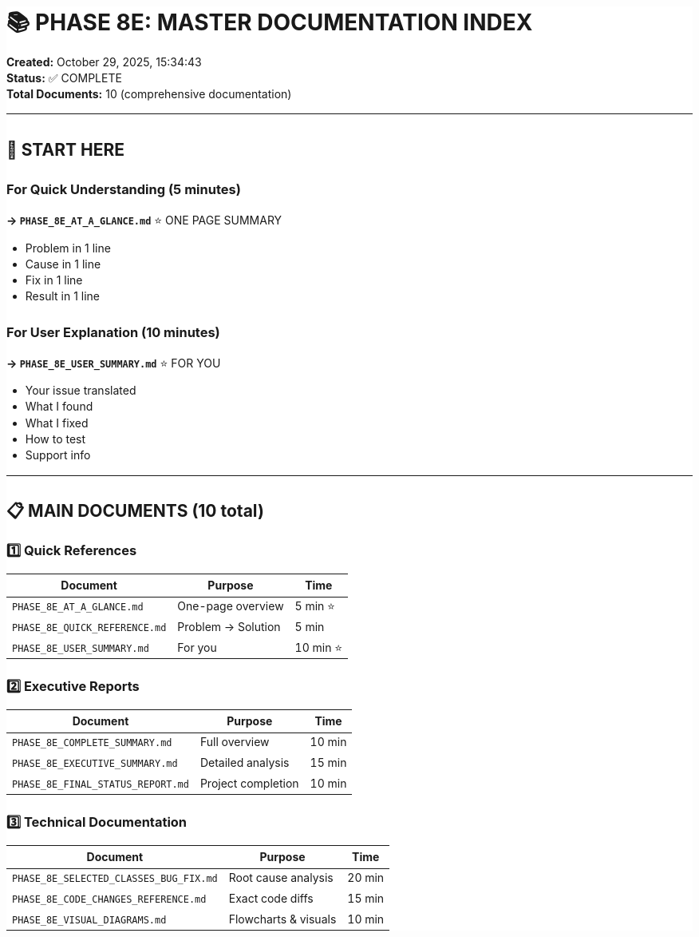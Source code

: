 # 📚 PHASE 8E: MASTER DOCUMENTATION INDEX

**Created:** October 29, 2025, 15:34:43  
**Status:** ✅ COMPLETE  
**Total Documents:** 10 (comprehensive documentation)

---

## 🎯 START HERE

### For Quick Understanding (5 minutes)
**→ `PHASE_8E_AT_A_GLANCE.md`** ⭐ ONE PAGE SUMMARY
- Problem in 1 line
- Cause in 1 line
- Fix in 1 line
- Result in 1 line

### For User Explanation (10 minutes)
**→ `PHASE_8E_USER_SUMMARY.md`** ⭐ FOR YOU
- Your issue translated
- What I found
- What I fixed
- How to test
- Support info

---

## 📋 MAIN DOCUMENTS (10 total)

### 1️⃣ Quick References
| Document | Purpose | Time |
|----------|---------|------|
| `PHASE_8E_AT_A_GLANCE.md` | One-page overview | 5 min ⭐ |
| `PHASE_8E_QUICK_REFERENCE.md` | Problem → Solution | 5 min |
| `PHASE_8E_USER_SUMMARY.md` | For you | 10 min ⭐ |

### 2️⃣ Executive Reports
| Document | Purpose | Time |
|----------|---------|------|
| `PHASE_8E_COMPLETE_SUMMARY.md` | Full overview | 10 min |
| `PHASE_8E_EXECUTIVE_SUMMARY.md` | Detailed analysis | 15 min |
| `PHASE_8E_FINAL_STATUS_REPORT.md` | Project completion | 10 min |

### 3️⃣ Technical Documentation
| Document | Purpose | Time |
|----------|---------|------|
| `PHASE_8E_SELECTED_CLASSES_BUG_FIX.md` | Root cause analysis | 20 min |
| `PHASE_8E_CODE_CHANGES_REFERENCE.md` | Exact code diffs | 15 min |
| `PHASE_8E_VISUAL_DIAGRAMS.md` | Flowcharts & visuals | 10 min |
